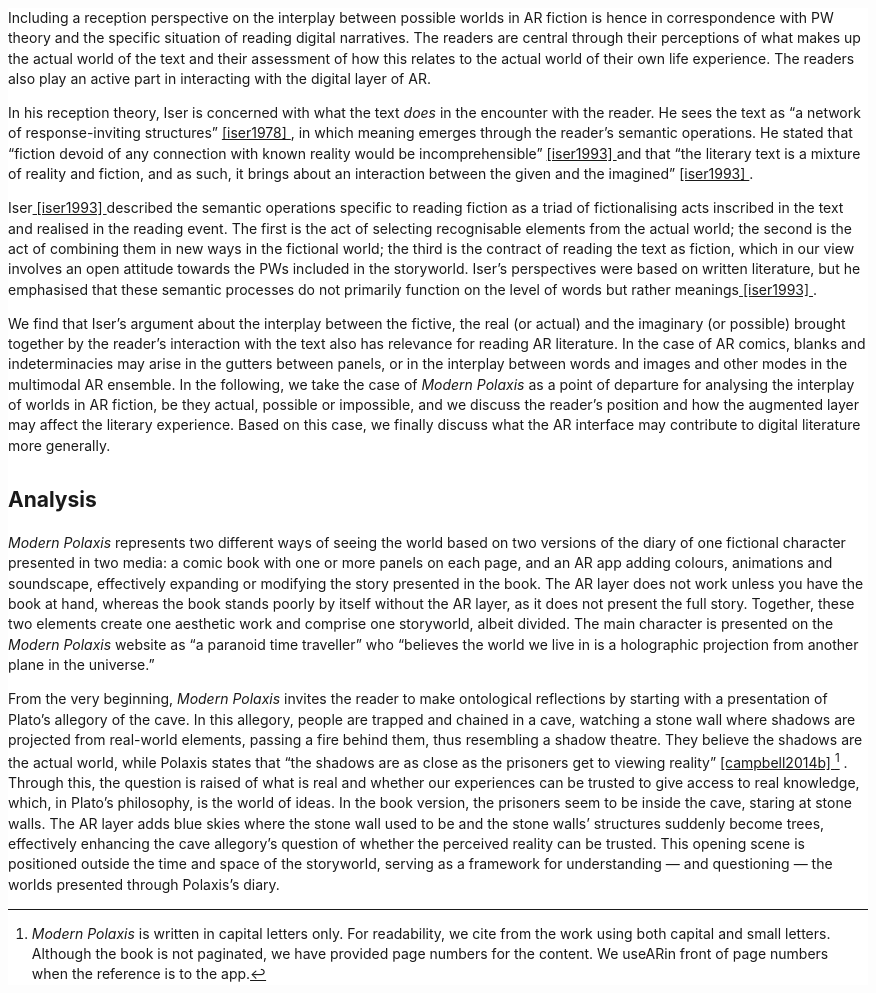 Including a reception perspective on the interplay between possible worlds in AR fiction is hence in correspondence with PW theory and the specific situation of reading digital narratives. The readers are central through their perceptions of what makes up the actual world of the text and their assessment of how this relates to the actual world of their own life experience. The readers also play an active part in interacting with the digital layer of AR.

In his reception theory, Iser is concerned with what the text _does_ in the encounter with the reader. He sees the text as “a network of response-inviting structures” <a class="footnote-ref" href="#iser1978"> [iser1978] </a>, in which meaning emerges through the reader’s semantic operations. He stated that “fiction devoid of any connection with known reality would be incomprehensible” <a class="footnote-ref" href="#iser1993"> [iser1993] </a>and that “the literary text is a mixture of reality and fiction, and as such, it brings about an interaction between the given and the imagined” <a class="footnote-ref" href="#iser1993"> [iser1993] </a>.

Iser<a class="footnote-ref" href="#iser1993"> [iser1993] </a>described the semantic operations specific to reading fiction as a triad of fictionalising acts inscribed in the text and realised in the reading event. The first is the act of selecting recognisable elements from the actual world; the second is the act of combining them in new ways in the fictional world; the third is the contract of reading the text as fiction, which in our view involves an open attitude towards the PWs included in the storyworld. Iser’s perspectives were based on written literature, but he emphasised that these semantic processes do not primarily function on the level of words but rather meanings<a class="footnote-ref" href="#iser1993"> [iser1993] </a>.

We find that Iser’s argument about the interplay between the fictive, the real (or actual) and the imaginary (or possible) brought together by the reader’s interaction with the text also has relevance for reading AR literature. In the case of AR comics, blanks and indeterminacies may arise in the gutters between panels, or in the interplay between words and images and other modes in the multimodal AR ensemble. In the following, we take the case of _Modern Polaxis_ as a point of departure for analysing the interplay of worlds in AR fiction, be they actual, possible or impossible, and we discuss the reader’s position and how the augmented layer may affect the literary experience. Based on this case, we finally discuss what the AR interface may contribute to digital literature more generally.




## Analysis

 _Modern Polaxis_ represents two different ways of seeing the world based on two versions of the diary of one fictional character presented in two media: a comic book with one or more panels on each page, and an AR app adding colours, animations and soundscape, effectively expanding or modifying the story presented in the book. The AR layer does not work unless you have the book at hand, whereas the book stands poorly by itself without the AR layer, as it does not present the full story. Together, these two elements create one aesthetic work and comprise one storyworld, albeit divided. The main character is presented on the _Modern Polaxis_ website as “a paranoid time traveller” who “believes the world we live in is a holographic projection from another plane in the universe.” 

From the very beginning, _Modern Polaxis_ invites the reader to make ontological reflections by starting with a presentation of Plato’s allegory of the cave. In this allegory, people are trapped and chained in a cave, watching a stone wall where shadows are projected from real-world elements, passing a fire behind them, thus resembling a shadow theatre. They believe the shadows are the actual world, while Polaxis states that “the shadows are as close as the prisoners get to viewing reality” <a class="footnote-ref" href="#campbell2014b"> [campbell2014b] </a>[^1] . Through this, the question is raised of what is real and whether our experiences can be trusted to give access to real knowledge, which, in Plato’s philosophy, is the world of ideas. In the book version, the prisoners seem to be inside the cave, staring at stone walls. The AR layer adds blue skies where the stone wall used to be and the stone walls’ structures suddenly become trees, effectively enhancing the cave allegory’s question of whether the perceived reality can be trusted. This opening scene is positioned outside the time and space of the storyworld, serving as a framework for understanding — and questioning — the worlds presented through Polaxis’s diary.


[^1]:  _Modern Polaxis_ is written in capital letters only. For readability, we cite from the work using both capital and small letters. Although the book is not paginated, we have provided page numbers for the content. We useARin front of page numbers when the reference is to the app.
[^2]: The [man] is not written but drawn as a simple symbolic presentation ofman.## Bibliography